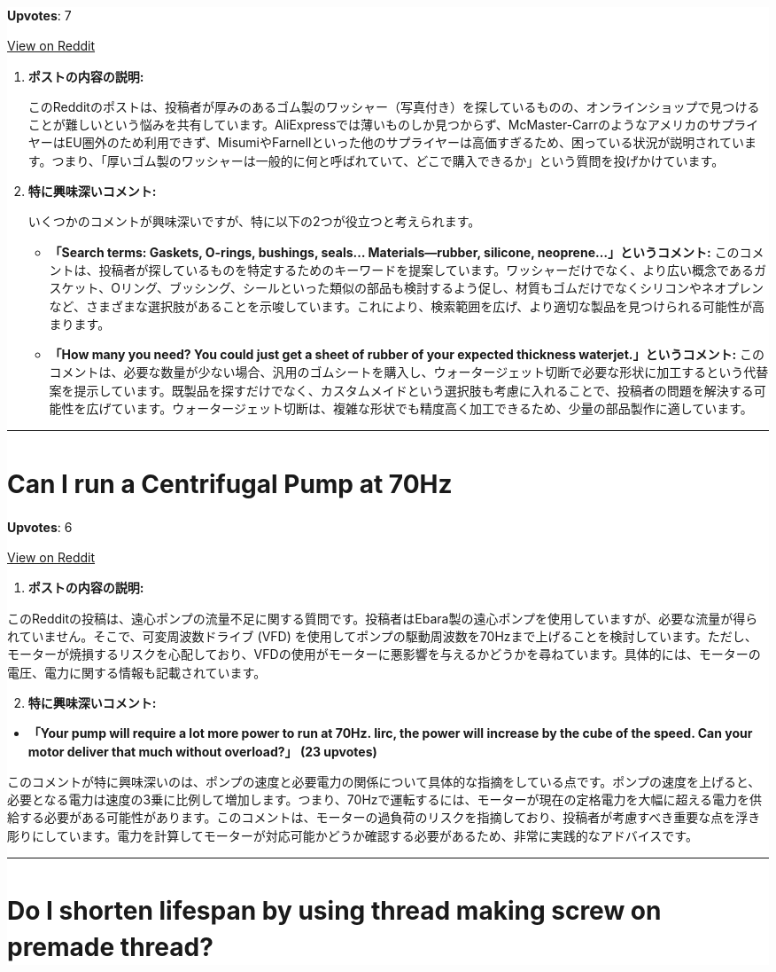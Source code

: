 **Upvotes**: 7



[View on Reddit](https://www.reddit.com/r/AskEngineers/comments/1j8a5jy/what_are_called_those_rubbery_washer_things_that/)

1.  **ポストの内容の説明:**

    このRedditのポストは、投稿者が厚みのあるゴム製のワッシャー（写真付き）を探しているものの、オンラインショップで見つけることが難しいという悩みを共有しています。AliExpressでは薄いものしか見つからず、McMaster-CarrのようなアメリカのサプライヤーはEU圏外のため利用できず、MisumiやFarnellといった他のサプライヤーは高価すぎるため、困っている状況が説明されています。つまり、「厚いゴム製のワッシャーは一般的に何と呼ばれていて、どこで購入できるか」という質問を投げかけています。

2.  **特に興味深いコメント:**

    いくつかのコメントが興味深いですが、特に以下の2つが役立つと考えられます。

    *   **「Search terms: Gaskets, O-rings, bushings, seals… Materials—rubber, silicone, neoprene…」というコメント:**
        このコメントは、投稿者が探しているものを特定するためのキーワードを提案しています。ワッシャーだけでなく、より広い概念であるガスケット、Oリング、ブッシング、シールといった類似の部品も検討するよう促し、材質もゴムだけでなくシリコンやネオプレンなど、さまざまな選択肢があることを示唆しています。これにより、検索範囲を広げ、より適切な製品を見つけられる可能性が高まります。

    *   **「How many you need? You could just get a sheet of rubber of your expected thickness waterjet.」というコメント:**
        このコメントは、必要な数量が少ない場合、汎用のゴムシートを購入し、ウォータージェット切断で必要な形状に加工するという代替案を提示しています。既製品を探すだけでなく、カスタムメイドという選択肢も考慮に入れることで、投稿者の問題を解決する可能性を広げています。ウォータージェット切断は、複雑な形状でも精度高く加工できるため、少量の部品製作に適しています。


---

# Can I run a Centrifugal Pump at 70Hz

**Upvotes**: 6



[View on Reddit](https://www.reddit.com/r/AskEngineers/comments/1j85936/can_i_run_a_centrifugal_pump_at_70hz/)

1.  **ポストの内容の説明:**

このRedditの投稿は、遠心ポンプの流量不足に関する質問です。投稿者はEbara製の遠心ポンプを使用していますが、必要な流量が得られていません。そこで、可変周波数ドライブ (VFD) を使用してポンプの駆動周波数を70Hzまで上げることを検討しています。ただし、モーターが焼損するリスクを心配しており、VFDの使用がモーターに悪影響を与えるかどうかを尋ねています。具体的には、モーターの電圧、電力に関する情報も記載されています。

2.  **特に興味深いコメント:**

*   **「Your pump will require a lot more power to run at 70Hz. Iirc, the power will increase by the cube of the speed. Can your motor deliver that much without overload?」 (23 upvotes)**

このコメントが特に興味深いのは、ポンプの速度と必要電力の関係について具体的な指摘をしている点です。ポンプの速度を上げると、必要となる電力は速度の3乗に比例して増加します。つまり、70Hzで運転するには、モーターが現在の定格電力を大幅に超える電力を供給する必要がある可能性があります。このコメントは、モーターの過負荷のリスクを指摘しており、投稿者が考慮すべき重要な点を浮き彫りにしています。電力を計算してモーターが対応可能かどうか確認する必要があるため、非常に実践的なアドバイスです。


---

# Do I shorten lifespan by using thread making screw on premade thread?
